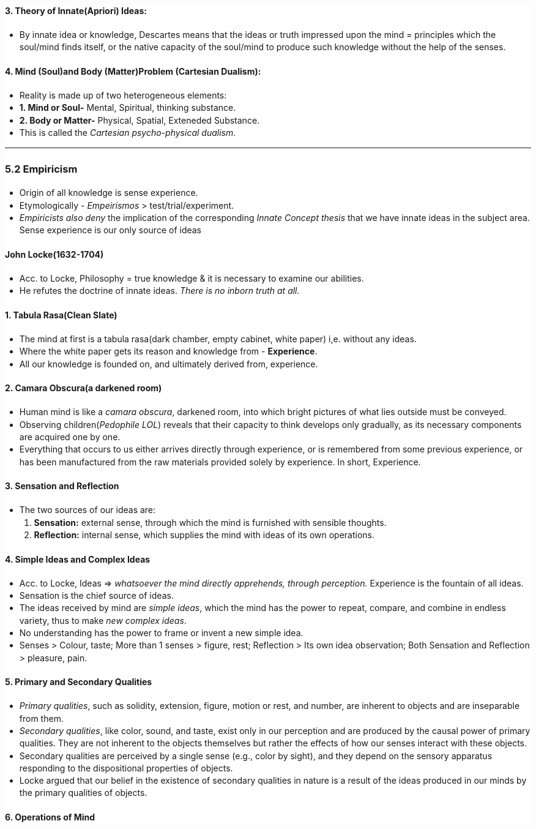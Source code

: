 #### 3. Theory of Innate(Apriori) Ideas:
  - By innate idea or knowledge, Descartes means that the ideas or truth impressed upon the mind = principles which the soul/mind finds itself, or the native capacity of the soul/mind to produce such knowledge without the help of the senses.
#### 4. Mind (Soul)and Body (Matter)Problem (Cartesian Dualism):
  - Reality is made up of two heterogeneous elements: 
  - **1. Mind or Soul-** Mental, Spiritual, thinking substance.
  - **2. Body or Matter-** Physical, Spatial, Exteneded Substance.
  - This is called the *Cartesian psycho-physical
dualism*.

---

### 5.2 Empiricism
- Origin of all knowledge is sense experience.
- Etymologically - *Empeirismos* > test/trial/experiment.
- *Empiricists also deny* the implication of the corresponding *Innate Concept thesis* that we have innate ideas in the subject area. Sense experience is our only source of ideas

#### John Locke(1632-1704)
- Acc. to Locke, Philosophy = true knowledge & it is necessary to examine our abilities.
- He refutes the doctrine of innate ideas. *There is no inborn truth at all.*

#### 1. Tabula Rasa(Clean Slate)
- The mind at first is a tabula rasa(dark chamber, empty cabinet, white paper) i,e. without any ideas.
- Where the white paper gets its reason and knowledge from - **Experience**.
- All our knowledge is founded on, and ultimately derived from, experience.
#### 2. Camara Obscura(a darkened room)
- Human mind is like a *camara obscura*, darkened room, into which bright pictures of what lies outside must be conveyed.
- Observing children(*Pedophile LOL*) reveals that their capacity to think develops only gradually, as its necessary components are acquired one by one.
- Everything that occurs to us either arrives directly through experience, or is remembered from some previous experience, or has been manufactured from the raw materials provided solely by experience. In short, Experience.
#### 3. Sensation and Reflection
- The two sources of our ideas are:
  1. **Sensation:** external sense, through which the mind is furnished with sensible thoughts.  
  2. **Reflection:** internal sense, which supplies the mind with ideas of its own operations.
#### 4. Simple Ideas and Complex Ideas
- Acc. to Locke, Ideas => *whatsoever the mind directly apprehends, through perception.* Experience is the fountain of all ideas.
- Sensation is the chief source of ideas.
- The ideas received by mind are *simple ideas*, which the mind has the power to repeat, compare, and combine in endless variety, thus to make *new complex ideas*.
- No understanding has the power to frame or invent a new simple idea.
- Senses > Colour, taste; More than 1 senses > figure, rest; Reflection > Its own idea observation; Both Sensation and Reflection > pleasure, pain.
#### 5. Primary and Secondary Qualities
- *Primary qualities*, such as solidity, extension, figure, motion or rest, and number, are inherent to objects and are inseparable from them.
- *Secondary qualities*, like color, sound, and taste, exist only in our perception and are produced by the causal power of primary qualities. They are not inherent to the objects themselves but rather the effects of how our senses interact with these objects.
- Secondary qualities are perceived by a single sense (e.g., color by sight), and they depend on the sensory apparatus responding to the dispositional properties of objects.
- Locke argued that our belief in the existence of secondary qualities in nature is a result of the ideas produced in our minds by the primary qualities of objects.
#### 6. Operations of Mind